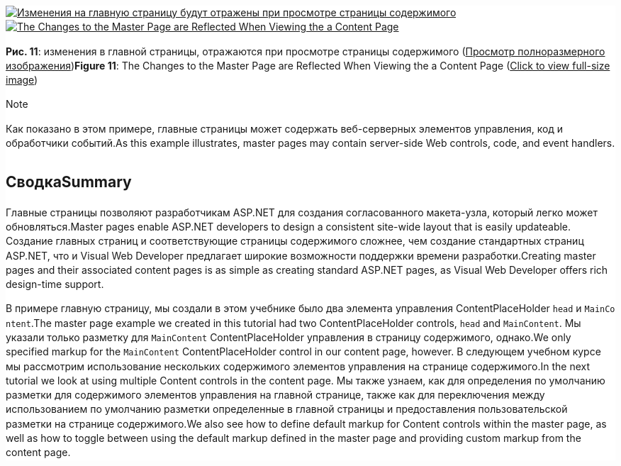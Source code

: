 
<span data-ttu-id="c0e94-303">[![Изменения на главную страницу будут отражены при просмотре страницы содержимого](creating-a-site-wide-layout-using-master-pages-cs/_static/image30.png)](creating-a-site-wide-layout-using-master-pages-cs/_static/image29.png)</span><span class="sxs-lookup"><span data-stu-id="c0e94-303">[![The Changes to the Master Page are Reflected When Viewing the a Content Page](creating-a-site-wide-layout-using-master-pages-cs/_static/image30.png)](creating-a-site-wide-layout-using-master-pages-cs/_static/image29.png)</span></span>

<span data-ttu-id="c0e94-304">**Рис. 11**: изменения в главной страницы, отражаются при просмотре страницы содержимого ([Просмотр полноразмерного изображения](creating-a-site-wide-layout-using-master-pages-cs/_static/image31.png))</span><span class="sxs-lookup"><span data-stu-id="c0e94-304">**Figure 11**: The Changes to the Master Page are Reflected When Viewing the a Content Page ([Click to view full-size image](creating-a-site-wide-layout-using-master-pages-cs/_static/image31.png))</span></span>


> [!NOTE]
> <span data-ttu-id="c0e94-305">Как показано в этом примере, главные страницы может содержать веб-серверных элементов управления, код и обработчики событий.</span><span class="sxs-lookup"><span data-stu-id="c0e94-305">As this example illustrates, master pages may contain server-side Web controls, code, and event handlers.</span></span>


## <a name="summary"></a><span data-ttu-id="c0e94-306">Сводка</span><span class="sxs-lookup"><span data-stu-id="c0e94-306">Summary</span></span>

<span data-ttu-id="c0e94-307">Главные страницы позволяют разработчикам ASP.NET для создания согласованного макета-узла, который легко может обновляться.</span><span class="sxs-lookup"><span data-stu-id="c0e94-307">Master pages enable ASP.NET developers to design a consistent site-wide layout that is easily updateable.</span></span> <span data-ttu-id="c0e94-308">Создание главных страниц и соответствующие страницы содержимого сложнее, чем создание стандартных страниц ASP.NET, что и Visual Web Developer предлагает широкие возможности поддержки времени разработки.</span><span class="sxs-lookup"><span data-stu-id="c0e94-308">Creating master pages and their associated content pages is as simple as creating standard ASP.NET pages, as Visual Web Developer offers rich design-time support.</span></span>

<span data-ttu-id="c0e94-309">В примере главную страницу, мы создали в этом учебнике было два элемента управления ContentPlaceHolder `head` и `MainContent`.</span><span class="sxs-lookup"><span data-stu-id="c0e94-309">The master page example we created in this tutorial had two ContentPlaceHolder controls, `head` and `MainContent`.</span></span> <span data-ttu-id="c0e94-310">Мы указали только разметку для `MainContent` ContentPlaceHolder управления в страницу содержимого, однако.</span><span class="sxs-lookup"><span data-stu-id="c0e94-310">We only specified markup for the `MainContent` ContentPlaceHolder control in our content page, however.</span></span> <span data-ttu-id="c0e94-311">В следующем учебном курсе мы рассмотрим использование нескольких содержимого элементов управления на странице содержимого.</span><span class="sxs-lookup"><span data-stu-id="c0e94-311">In the next tutorial we look at using multiple Content controls in the content page.</span></span> <span data-ttu-id="c0e94-312">Мы также узнаем, как для определения по умолчанию разметки для содержимого элементов управления на главной странице, также как для переключения между использованием по умолчанию разметки определенные в главной страницы и предоставления пользовательской разметки на странице содержимого.</span><span class="sxs-lookup"><span data-stu-id="c0e94-312">We also see how to define default markup for Content controls within the master page, as well as how to toggle between using the default markup defined in the master page and providing custom markup from the content page.</span></span>
